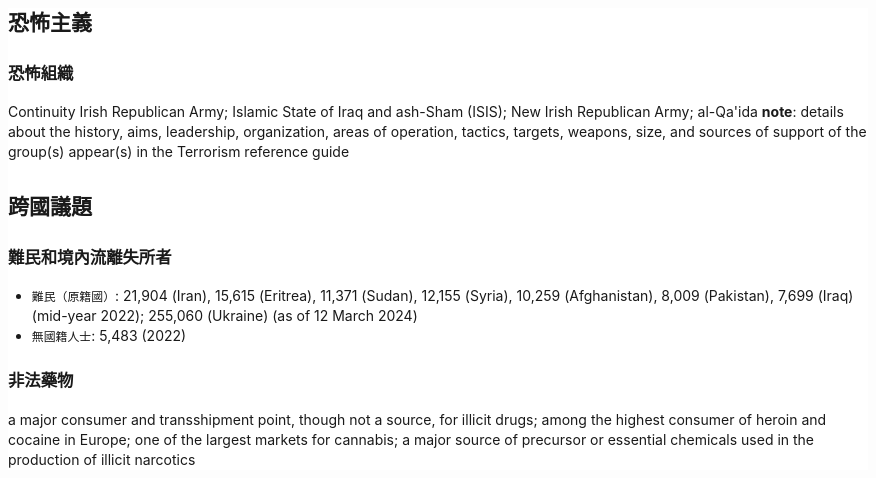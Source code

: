 ## 恐怖主義

### 恐怖組織
Continuity Irish Republican Army; Islamic State of Iraq and ash-Sham (ISIS); New Irish Republican Army; al-Qa'ida
**note**:  details about the history, aims, leadership, organization, areas of operation, tactics, targets, weapons, size, and sources of support of the group(s) appear(s) in the Terrorism reference guide

## 跨國議題

### 難民和境內流離失所者
- `難民（原籍國）`: 21,904 (Iran), 15,615 (Eritrea), 11,371 (Sudan), 12,155 (Syria), 10,259 (Afghanistan), 8,009 (Pakistan), 7,699 (Iraq) (mid-year 2022); 255,060 (Ukraine) (as of 12 March 2024)
- `無國籍人士`: 5,483 (2022)

### 非法藥物
a major consumer and transshipment point, though not a source, for illicit drugs; among the highest consumer of heroin and cocaine in Europe; one of the largest markets for cannabis; a major source of precursor or essential chemicals used in the production of illicit narcotics

